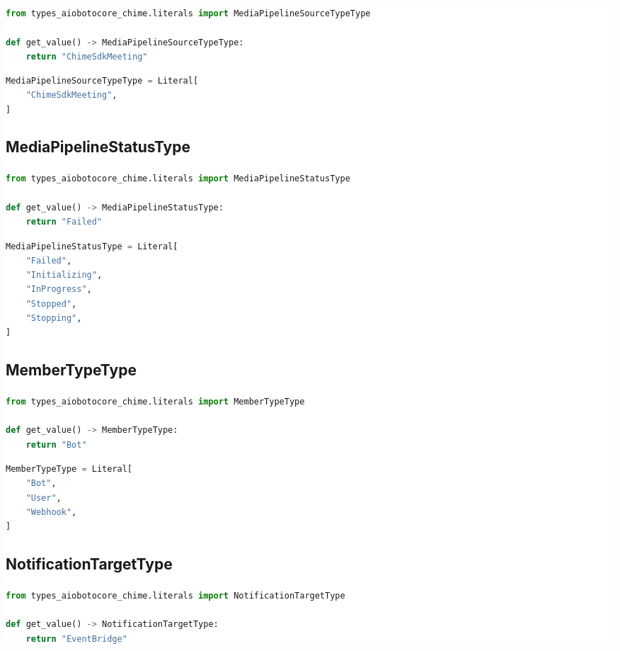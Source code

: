 ```python title="Usage Example"
from types_aiobotocore_chime.literals import MediaPipelineSourceTypeType

def get_value() -> MediaPipelineSourceTypeType:
    return "ChimeSdkMeeting"
```

```python title="Definition"
MediaPipelineSourceTypeType = Literal[
    "ChimeSdkMeeting",
]
```
## MediaPipelineStatusType

```python title="Usage Example"
from types_aiobotocore_chime.literals import MediaPipelineStatusType

def get_value() -> MediaPipelineStatusType:
    return "Failed"
```

```python title="Definition"
MediaPipelineStatusType = Literal[
    "Failed",
    "Initializing",
    "InProgress",
    "Stopped",
    "Stopping",
]
```
## MemberTypeType

```python title="Usage Example"
from types_aiobotocore_chime.literals import MemberTypeType

def get_value() -> MemberTypeType:
    return "Bot"
```

```python title="Definition"
MemberTypeType = Literal[
    "Bot",
    "User",
    "Webhook",
]
```
## NotificationTargetType

```python title="Usage Example"
from types_aiobotocore_chime.literals import NotificationTargetType

def get_value() -> NotificationTargetType:
    return "EventBridge"
```
